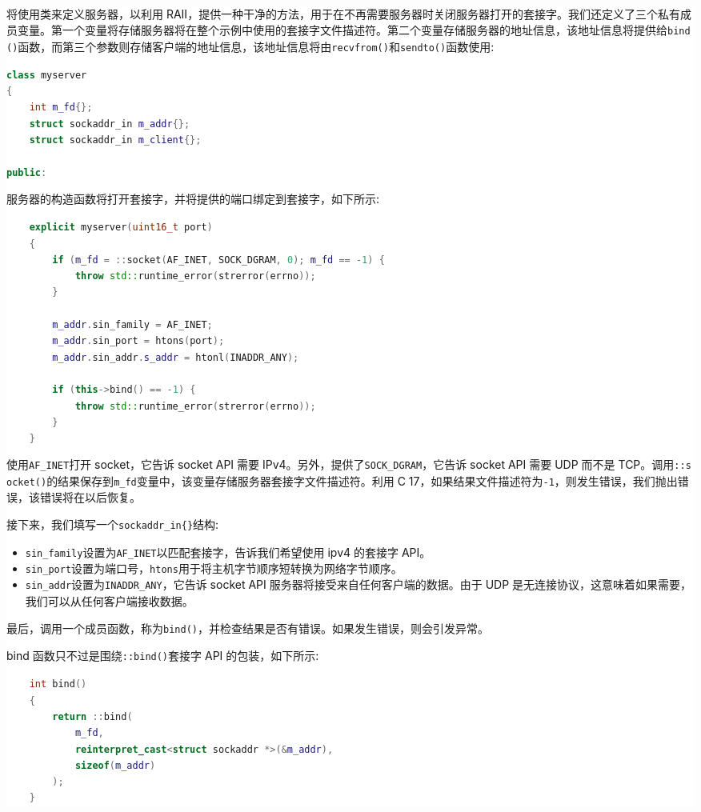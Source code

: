 将使用类来定义服务器，以利用 RAII，提供一种干净的方法，用于在不再需要服务器时关闭服务器打开的套接字。我们还定义了三个私有成员变量。第一个变量将存储服务器将在整个示例中使用的套接字文件描述符。第二个变量存储服务器的地址信息，该地址信息将提供给`bind()`函数，而第三个参数则存储客户端的地址信息，该地址信息将由`recvfrom()`和`sendto()`函数使用:

```cpp
class myserver
{
    int m_fd{};
    struct sockaddr_in m_addr{};
    struct sockaddr_in m_client{};

public:
```

服务器的构造函数将打开套接字，并将提供的端口绑定到套接字，如下所示:

```cpp
    explicit myserver(uint16_t port)
    {
        if (m_fd = ::socket(AF_INET, SOCK_DGRAM, 0); m_fd == -1) {
            throw std::runtime_error(strerror(errno));
        }

        m_addr.sin_family = AF_INET;
        m_addr.sin_port = htons(port);
        m_addr.sin_addr.s_addr = htonl(INADDR_ANY);

        if (this->bind() == -1) {
            throw std::runtime_error(strerror(errno));
        }
    }
```

使用`AF_INET`打开 socket，它告诉 socket API 需要 IPv4。另外，提供了`SOCK_DGRAM`，它告诉 socket API 需要 UDP 而不是 TCP。调用`::socket()`的结果保存到`m_fd`变量中，该变量存储服务器套接字文件描述符。利用 C 17，如果结果文件描述符为`-1`，则发生错误，我们抛出错误，该错误将在以后恢复。

接下来，我们填写一个`sockaddr_in{}`结构:

*   `sin_family`设置为`AF_INET`以匹配套接字，告诉我们希望使用 ipv4 的套接字 API。
*   `sin_port`设置为端口号，`htons`用于将主机字节顺序短转换为网络字节顺序。
*   `sin_addr`设置为`INADDR_ANY`，它告诉 socket API 服务器将接受来自任何客户端的数据。由于 UDP 是无连接协议，这意味着如果需要，我们可以从任何客户端接收数据。

最后，调用一个成员函数，称为`bind()`，并检查结果是否有错误。如果发生错误，则会引发异常。

bind 函数只不过是围绕`::bind()`套接字 API 的包装，如下所示:

```cpp
    int bind()
    {
        return ::bind(
            m_fd,
            reinterpret_cast<struct sockaddr *>(&m_addr),
            sizeof(m_addr)
        );
    }
```
